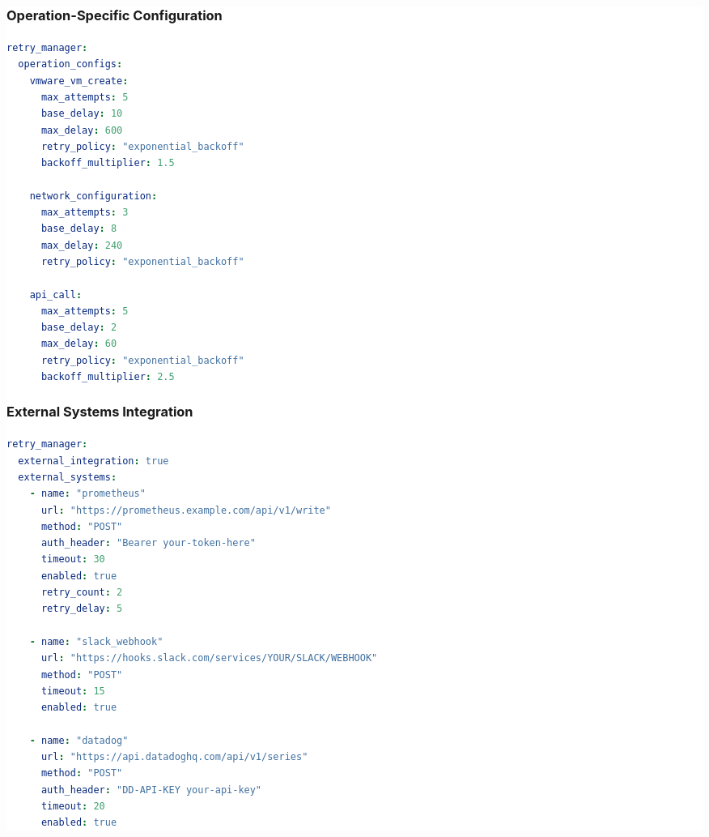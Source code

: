 ### Operation-Specific Configuration

```yaml
retry_manager:
  operation_configs:
    vmware_vm_create:
      max_attempts: 5
      base_delay: 10
      max_delay: 600
      retry_policy: "exponential_backoff"
      backoff_multiplier: 1.5
    
    network_configuration:
      max_attempts: 3
      base_delay: 8
      max_delay: 240
      retry_policy: "exponential_backoff"
    
    api_call:
      max_attempts: 5
      base_delay: 2
      max_delay: 60
      retry_policy: "exponential_backoff"
      backoff_multiplier: 2.5
```

### External Systems Integration

```yaml
retry_manager:
  external_integration: true
  external_systems:
    - name: "prometheus"
      url: "https://prometheus.example.com/api/v1/write"
      method: "POST"
      auth_header: "Bearer your-token-here"
      timeout: 30
      enabled: true
      retry_count: 2
      retry_delay: 5
    
    - name: "slack_webhook"
      url: "https://hooks.slack.com/services/YOUR/SLACK/WEBHOOK"
      method: "POST"
      timeout: 15
      enabled: true
    
    - name: "datadog"
      url: "https://api.datadoghq.com/api/v1/series"
      method: "POST"
      auth_header: "DD-API-KEY your-api-key"
      timeout: 20
      enabled: true
```
